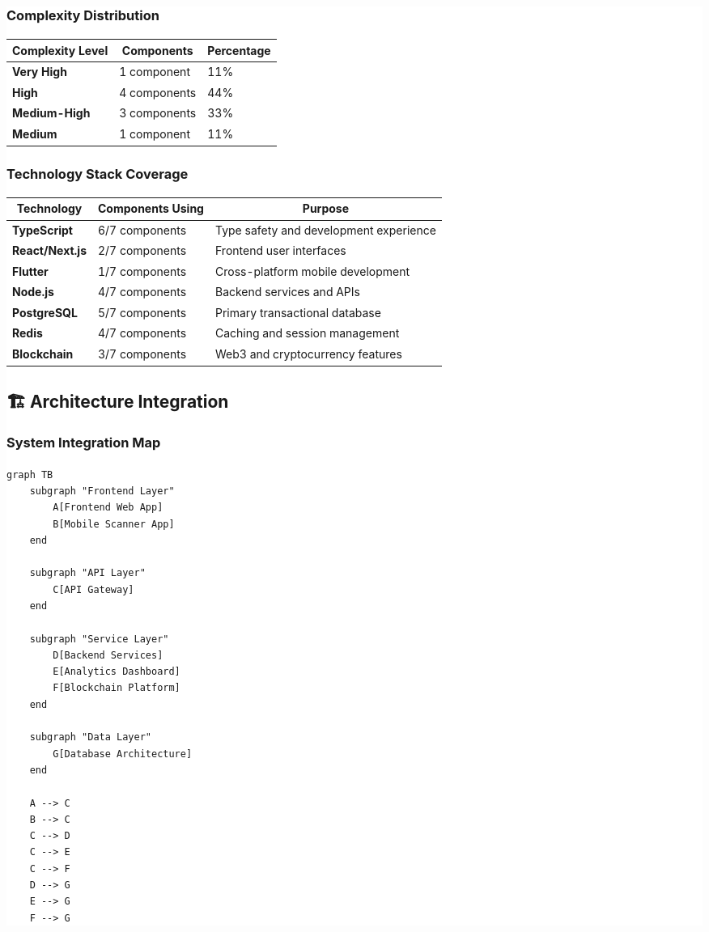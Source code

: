 ### Complexity Distribution
| **Complexity Level** | **Components** | **Percentage** |
|---------------------|----------------|----------------|
| **Very High** | 1 component | 11% |
| **High** | 4 components | 44% |
| **Medium-High** | 3 components | 33% |
| **Medium** | 1 component | 11% |

### Technology Stack Coverage
| **Technology** | **Components Using** | **Purpose** |
|----------------|---------------------|-------------|
| **TypeScript** | 6/7 components | Type safety and development experience |
| **React/Next.js** | 2/7 components | Frontend user interfaces |
| **Flutter** | 1/7 components | Cross-platform mobile development |
| **Node.js** | 4/7 components | Backend services and APIs |
| **PostgreSQL** | 5/7 components | Primary transactional database |
| **Redis** | 4/7 components | Caching and session management |
| **Blockchain** | 3/7 components | Web3 and cryptocurrency features |

## 🏗️ Architecture Integration

### System Integration Map
```mermaid
graph TB
    subgraph "Frontend Layer"
        A[Frontend Web App]
        B[Mobile Scanner App]
    end
    
    subgraph "API Layer"
        C[API Gateway]
    end
    
    subgraph "Service Layer"
        D[Backend Services]
        E[Analytics Dashboard]
        F[Blockchain Platform]
    end
    
    subgraph "Data Layer"
        G[Database Architecture]
    end
    
    A --> C
    B --> C
    C --> D
    C --> E
    C --> F
    D --> G
    E --> G
    F --> G
```
